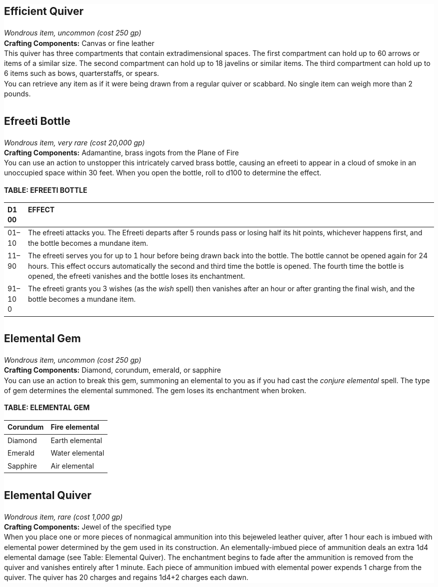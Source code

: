 ## Efficient Quiver

*Wondrous item, uncommon (cost 250 gp)*  
**Crafting Components:** Canvas or fine leather  
This quiver has three compartments that contain extradimensional spaces. The first compartment can hold up to 60 arrows or items of a similar size. The second compartment can hold up to 18 javelins or similar items. The third compartment can hold up to 6 items such as bows, quarterstaffs, or spears.  
You can retrieve any item as if it were being drawn from a regular quiver or scabbard. No single item can weigh more than 2 pounds.

## 

## Efreeti Bottle

*Wondrous item, very rare (cost 20,000 gp)*  
**Crafting Components:** Adamantine, brass ingots from the Plane of Fire  
You can use an action to unstopper this intricately carved brass bottle, causing an efreeti to appear in a cloud of smoke in an unoccupied space within 30 feet. When you open the bottle, roll to d100 to determine the effect.

**TABLE: EFREETI BOTTLE**

| D100 | EFFECT |
| :---- | :---- |
| 01–10 | The efreeti attacks you. The Efreeti departs after 5 rounds pass or losing half its hit points, whichever happens first, and the bottle becomes a mundane item. |
| 11–90 | The efreeti serves you for up to 1 hour before being drawn back into the bottle. The bottle cannot be opened again for 24 hours. This effect occurs automatically the second and third time the bottle is opened. The fourth time the bottle is opened, the efreeti vanishes and the bottle loses its enchantment. |
| 91–100 | The efreeti grants you 3 wishes (as the *wish* spell) then vanishes after an hour or after granting the final wish, and the bottle becomes a mundane item. |

## Elemental Gem

*Wondrous item, uncommon (cost 250 gp)*  
**Crafting Components:** Diamond, corundum, emerald, or sapphire  
You can use an action to break this gem, summoning an elemental to you as if you had cast the *conjure elemental* spell. The type of gem determines the elemental summoned. The gem loses its enchantment when broken.

**TABLE: ELEMENTAL GEM**

| Corundum | Fire elemental |
| :---- | :---- |
| Diamond | Earth elemental |
| Emerald | Water elemental |
| Sapphire | Air elemental |

## Elemental Quiver

*Wondrous item, rare (cost 1,000 gp)*  
**Crafting Components:** Jewel of the specified type  
When you place one or more pieces of nonmagical ammunition into this bejeweled leather quiver, after 1 hour each is imbued with elemental power determined by the gem used in its construction. An elementally-imbued piece of ammunition deals an extra 1d4 elemental damage (see Table: Elemental Quiver). The enchantment begins to fade after the ammunition is removed from the quiver and vanishes entirely after 1 minute. Each piece of ammunition imbued with elemental power expends 1 charge from the quiver. The quiver has 20 charges and regains 1d4+2 charges each dawn.
